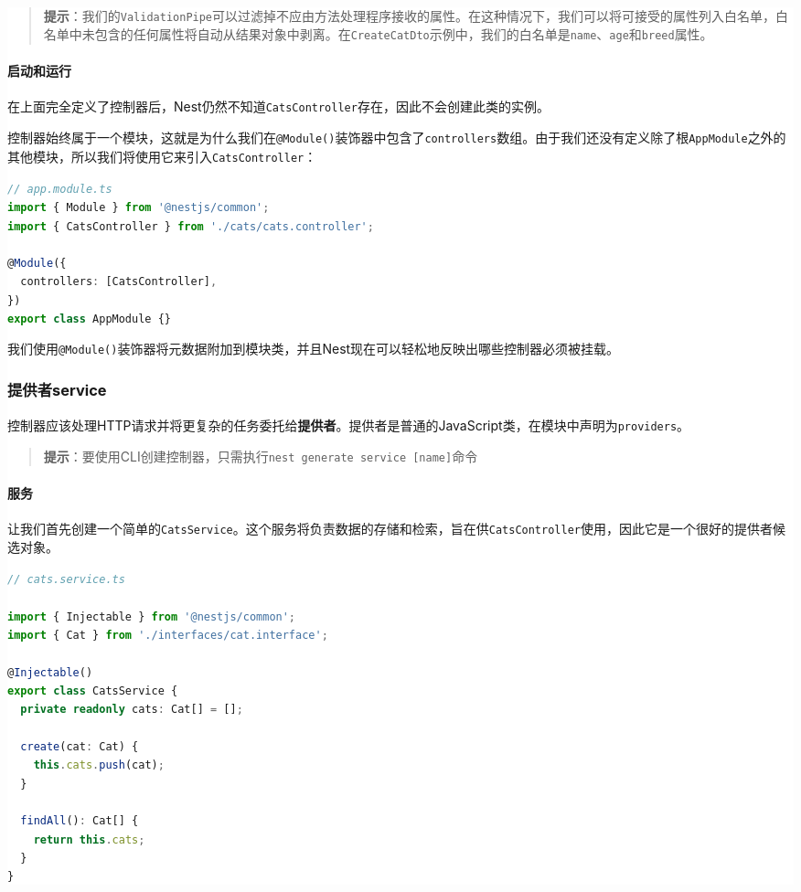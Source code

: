 > **提示**：我们的`ValidationPipe`可以过滤掉不应由方法处理程序接收的属性。在这种情况下，我们可以将可接受的属性列入白名单，白名单中未包含的任何属性将自动从结果对象中剥离。在`CreateCatDto`示例中，我们的白名单是`name`、`age`和`breed`属性。



#### 启动和运行

在上面完全定义了控制器后，Nest仍然不知道`CatsController`存在，因此不会创建此类的实例。

控制器始终属于一个模块，这就是为什么我们在`@Module()`装饰器中包含了`controllers`数组。由于我们还没有定义除了根`AppModule`之外的其他模块，所以我们将使用它来引入`CatsController`：

```typescript
// app.module.ts
import { Module } from '@nestjs/common';
import { CatsController } from './cats/cats.controller';

@Module({
  controllers: [CatsController],
})
export class AppModule {}
```

我们使用`@Module()`装饰器将元数据附加到模块类，并且Nest现在可以轻松地反映出哪些控制器必须被挂载。



### 提供者service

控制器应该处理HTTP请求并将更复杂的任务委托给**提供者**。提供者是普通的JavaScript类，在模块中声明为`providers`。

> **提示**：要使用CLI创建控制器，只需执行`nest generate service [name]`命令



#### 服务

让我们首先创建一个简单的`CatsService`。这个服务将负责数据的存储和检索，旨在供`CatsController`使用，因此它是一个很好的提供者候选对象。

```typescript
// cats.service.ts

import { Injectable } from '@nestjs/common';
import { Cat } from './interfaces/cat.interface';

@Injectable()
export class CatsService {
  private readonly cats: Cat[] = [];

  create(cat: Cat) {
    this.cats.push(cat);
  }

  findAll(): Cat[] {
    return this.cats;
  }
}
```
